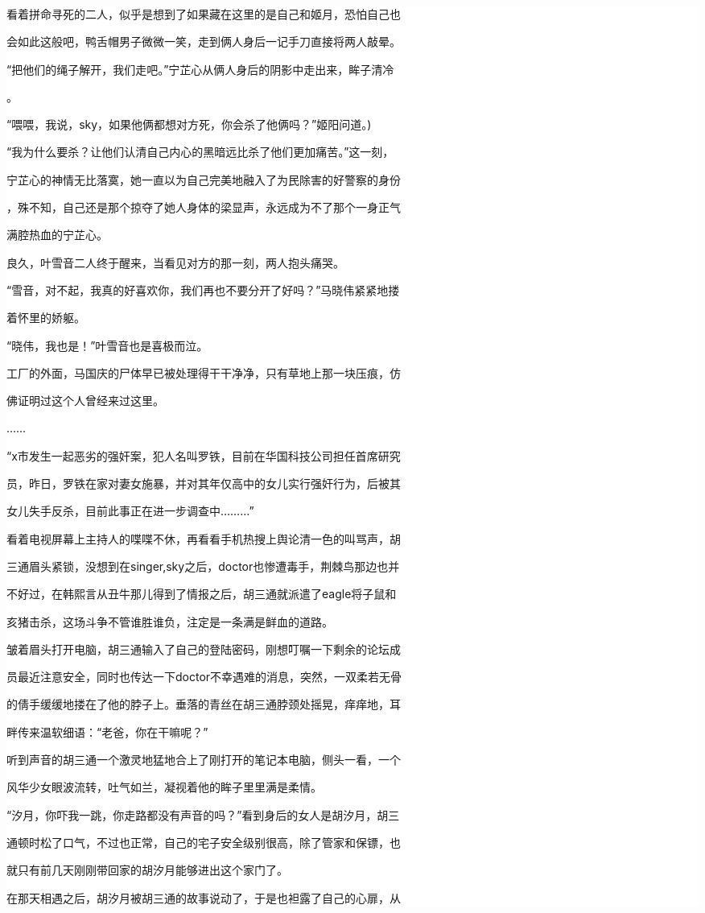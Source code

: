 看着拼命寻死的二人，似乎是想到了如果藏在这里的是自己和姬月，恐怕自己也

会如此这般吧，鸭舌帽男子微微一笑，走到俩人身后一记手刀直接将两人敲晕。

“把他们的绳子解开，我们走吧。”宁芷心从俩人身后的阴影中走出来，眸子清冷

。

“喂喂，我说，sky，如果他俩都想对方死，你会杀了他俩吗？”姬阳问道。)

“我为什么要杀？让他们认清自己内心的黑暗远比杀了他们更加痛苦。”这一刻，

宁芷心的神情无比落寞，她一直以为自己完美地融入了为民除害的好警察的身份

，殊不知，自己还是那个掠夺了她人身体的梁显声，永远成为不了那个一身正气

满腔热血的宁芷心。

良久，叶雪音二人终于醒来，当看见对方的那一刻，两人抱头痛哭。

“雪音，对不起，我真的好喜欢你，我们再也不要分开了好吗？”马晓伟紧紧地搂

着怀里的娇躯。

“晓伟，我也是！”叶雪音也是喜极而泣。

工厂的外面，马国庆的尸体早已被处理得干干净净，只有草地上那一块压痕，仿

佛证明过这个人曾经来过这里。

……

“x市发生一起恶劣的强奸案，犯人名叫罗铁，目前在华国科技公司担任首席研究

员，昨日，罗铁在家对妻女施暴，并对其年仅高中的女儿实行强奸行为，后被其

女儿失手反杀，目前此事正在进一步调查中………”

看着电视屏幕上主持人的喋喋不休，再看看手机热搜上舆论清一色的叫骂声，胡

三通眉头紧锁，没想到在singer,sky之后，doctor也惨遭毒手，荆棘鸟那边也并

不好过，在韩熙言从丑牛那儿得到了情报之后，胡三通就派遣了eagle将子鼠和

亥猪击杀，这场斗争不管谁胜谁负，注定是一条满是鲜血的道路。

皱着眉头打开电脑，胡三通输入了自己的登陆密码，刚想叮嘱一下剩余的论坛成

员最近注意安全，同时也传达一下doctor不幸遇难的消息，突然，一双柔若无骨

的倩手缓缓地搂在了他的脖子上。垂落的青丝在胡三通脖颈处摇晃，痒痒地，耳

畔传来温软细语：“老爸，你在干嘛呢？”

听到声音的胡三通一个激灵地猛地合上了刚打开的笔记本电脑，侧头一看，一个

风华少女眼波流转，吐气如兰，凝视着他的眸子里里满是柔情。

“汐月，你吓我一跳，你走路都没有声音的吗？”看到身后的女人是胡汐月，胡三

通顿时松了口气，不过也正常，自己的宅子安全级别很高，除了管家和保镖，也

就只有前几天刚刚带回家的胡汐月能够进出这个家门了。

在那天相遇之后，胡汐月被胡三通的故事说动了，于是也袒露了自己的心扉，从
